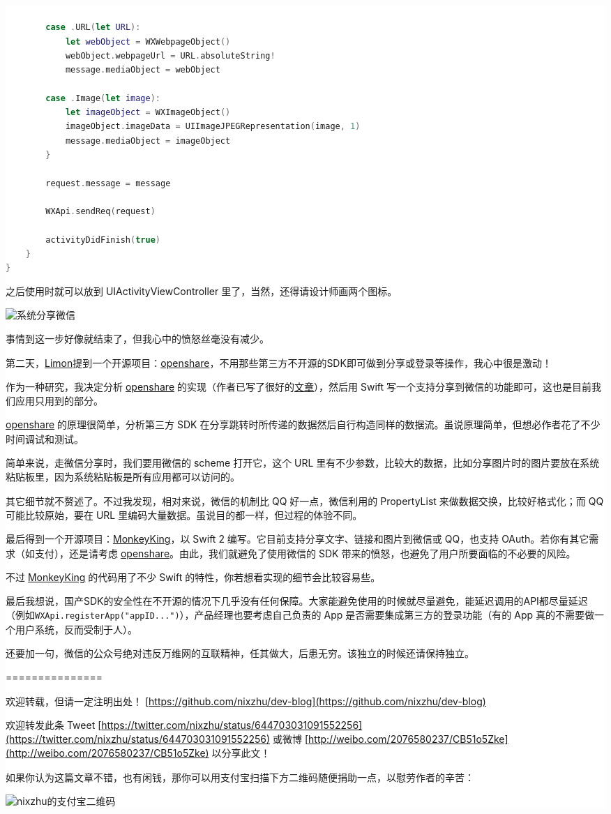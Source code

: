 ```swift

        case .URL(let URL):
            let webObject = WXWebpageObject()
            webObject.webpageUrl = URL.absoluteString!
            message.mediaObject = webObject

        case .Image(let image):
            let imageObject = WXImageObject()
            imageObject.imageData = UIImageJPEGRepresentation(image, 1)
            message.mediaObject = imageObject
        }

        request.message = message

        WXApi.sendReq(request)

        activityDidFinish(true)
    }
}
```

之后使用时就可以放到 UIActivityViewController 里了，当然，还得请设计师画两个图标。

![系统分享微信](https://raw.githubusercontent.com/nixzhu/MonkeyKing/master/images/system_share.jpg)

事情到这一步好像就结束了，但我心中的愤怒丝毫没有减少。

第二天，[Limon](http://weibo.com/u/1783821582)提到一个开源项目：[openshare][1]，不用那些第三方不开源的SDK即可做到分享或登录等操作，我心中很是激动！

作为一种研究，我决定分析 [openshare][1] 的实现（作者已写了很好的[文章](http://www.gfzj.us/series/openshare/)），然后用 Swift 写一个支持分享到微信的功能即可，这也是目前我们应用只用到的部分。

[openshare][1] 的原理很简单，分析第三方 SDK 在分享跳转时所传递的数据然后自行构造同样的数据流。虽说原理简单，但想必作者花了不少时间调试和测试。

简单来说，走微信分享时，我们要用微信的 scheme 打开它，这个 URL 里有不少参数，比较大的数据，比如分享图片时的图片要放在系统粘贴板里，因为系统粘贴板是所有应用都可以访问的。

其它细节就不赘述了。不过我发现，相对来说，微信的机制比 QQ 好一点，微信利用的 PropertyList 来做数据交换，比较好格式化；而 QQ 可能比较原始，要在 URL 里编码大量数据。虽说目的都一样，但过程的体验不同。

最后得到一个开源项目：[MonkeyKing][2]，以 Swift 2 编写。它目前支持分享文字、链接和图片到微信或 QQ，也支持 OAuth。若你有其它需求（如支付），还是请考虑 [openshare][1]。由此，我们就避免了使用微信的 SDK 带来的愤怒，也避免了用户所要面临的不必要的风险。

不过 [MonkeyKing][2] 的代码用了不少 Swift 的特性，你若想看实现的细节会比较容易些。

最后我想说，国产SDK的安全性在不开源的情况下几乎没有任何保障。大家能避免使用的时候就尽量避免，能延迟调用的API都尽量延迟（例如`WXApi.registerApp("appID...")`），产品经理也要考虑自己负责的 App 是否需要集成第三方的登录功能（有的 App 真的不需要做一个用户系统，反而受制于人）。

还要加一句，微信的公众号绝对违反万维网的互联精神，任其做大，后患无穷。该独立的时候还请保持独立。

[1]: https://github.com/100apps/openshare
[2]: https://github.com/nixzhu/MonkeyKing

===============

欢迎转载，但请一定注明出处！ [https://github.com/nixzhu/dev-blog](https://github.com/nixzhu/dev-blog)

欢迎转发此条 Tweet [https://twitter.com/nixzhu/status/644703031091552256](https://twitter.com/nixzhu/status/644703031091552256) 或微博 [http://weibo.com/2076580237/CB51o5Zke](http://weibo.com/2076580237/CB51o5Zke)  以分享此文！

如果你认为这篇文章不错，也有闲钱，那你可以用支付宝扫描下方二维码随便捐助一点，以慰劳作者的辛苦：

![nixzhu的支付宝二维码](https://github.com/nixzhu/dev-blog/raw/master/images/nixzhu_alipay.png)
